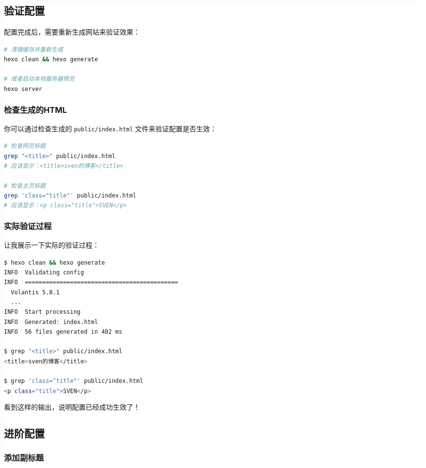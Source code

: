 ## 验证配置

配置完成后，需要重新生成网站来验证效果：

```bash
# 清理缓存并重新生成
hexo clean && hexo generate

# 或者启动本地服务器预览
hexo server
```

### 检查生成的HTML

你可以通过检查生成的 `public/index.html` 文件来验证配置是否生效：

```bash
# 检查网页标题
grep "<title>" public/index.html
# 应该显示：<title>sven的博客</title>

# 检查主页标题
grep 'class="title"' public/index.html
# 应该显示：<p class="title">SVEN</p>
```

### 实际验证过程

让我展示一下实际的验证过程：

```bash
$ hexo clean && hexo generate
INFO  Validating config
INFO  ============================================
  Volantis 5.8.1
  ...
INFO  Start processing
INFO  Generated: index.html
INFO  56 files generated in 402 ms

$ grep "<title>" public/index.html
<title>sven的博客</title>

$ grep 'class="title"' public/index.html
<p class="title">SVEN</p>
```

看到这样的输出，说明配置已经成功生效了！

## 进阶配置

### 添加副标题
